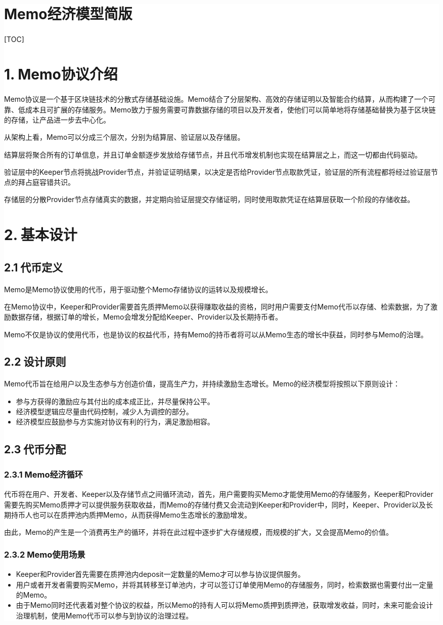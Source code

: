 # Memo经济模型简版

[TOC]

# 1. Memo协议介绍

Memo协议是一个基于区块链技术的分散式存储基础设施。Memo结合了分层架构、高效的存储证明以及智能合约结算，从而构建了一个可靠、低成本且可扩展的存储服务。Memo致力于服务需要可靠数据存储的项目以及开发者，使他们可以简单地将存储基础替换为基于区块链的存储，让产品进一步去中心化。

从架构上看，Memo可以分成三个层次，分别为结算层、验证层以及存储层。

结算层将聚合所有的订单信息，并且订单金额逐步发放给存储节点，并且代币增发机制也实现在结算层之上，而这一切都由代码驱动。

验证层中的Keeper节点将挑战Provider节点，并验证证明结果，以决定是否给Provider节点取款凭证，验证层的所有流程都将经过验证层节点的拜占庭容错共识。

存储层的分散Provider节点存储真实的数据，并定期向验证层提交存储证明，同时使用取款凭证在结算层获取一个阶段的存储收益。

# 2. 基本设计

## 2.1 代币定义

Memo是Memo协议使用的代币，用于驱动整个Memo存储协议的运转以及规模增长。

在Memo协议中，Keeper和Provider需要首先质押Memo以获得赚取收益的资格，同时用户需要支付Memo代币以存储、检索数据，为了激励数据存储，根据订单的增长，Memo会增发分配给Keeper、Provider以及长期持币者。

Memo不仅是协议的使用代币，也是协议的权益代币，持有Memo的持币者将可以从Memo生态的增长中获益，同时参与Memo的治理。

## 2.2 设计原则

Memo代币旨在给用户以及生态参与方创造价值，提高生产力，并持续激励生态增长。Memo的经济模型将按照以下原则设计：

+ 参与方获得的激励应与其付出的成本成正比，并尽量保持公平。
+ 经济模型逻辑应尽量由代码控制，减少人为调控的部分。
+ 经济模型应鼓励参与方实施对协议有利的行为，满足激励相容。

## 2.3 代币分配

### 2.3.1 Memo经济循环

代币将在用户、开发者、Keeper以及存储节点之间循环流动，首先，用户需要购买Memo才能使用Memo的存储服务，Keeper和Provider需要先购买Memo质押才可以提供服务获取收益，而Memo的存储付费又会流动到Keeper和Provider中，同时，Keeper、Provider以及长期持币人也可以在质押池内质押Memo，从而获得Memo生态增长的激励增发。

由此，Memo的产生是一个消费再生产的循环，并将在此过程中逐步扩大存储规模，而规模的扩大，又会提高Memo的价值。

### 2.3.2 Memo使用场景

+ Keeper和Provider首先需要在质押池内deposit一定数量的Memo才可以参与协议提供服务。
+ 用户或者开发者需要购买Memo，并将其转移至订单池内，才可以签订订单使用Memo的存储服务，同时，检索数据也需要付出一定量的Memo。
+ 由于Memo同时还代表着对整个协议的权益，所以Memo的持有人可以将Memo质押到质押池，获取增发收益，同时，未来可能会设计治理机制，使用Memo代币可以参与到协议的治理过程。
